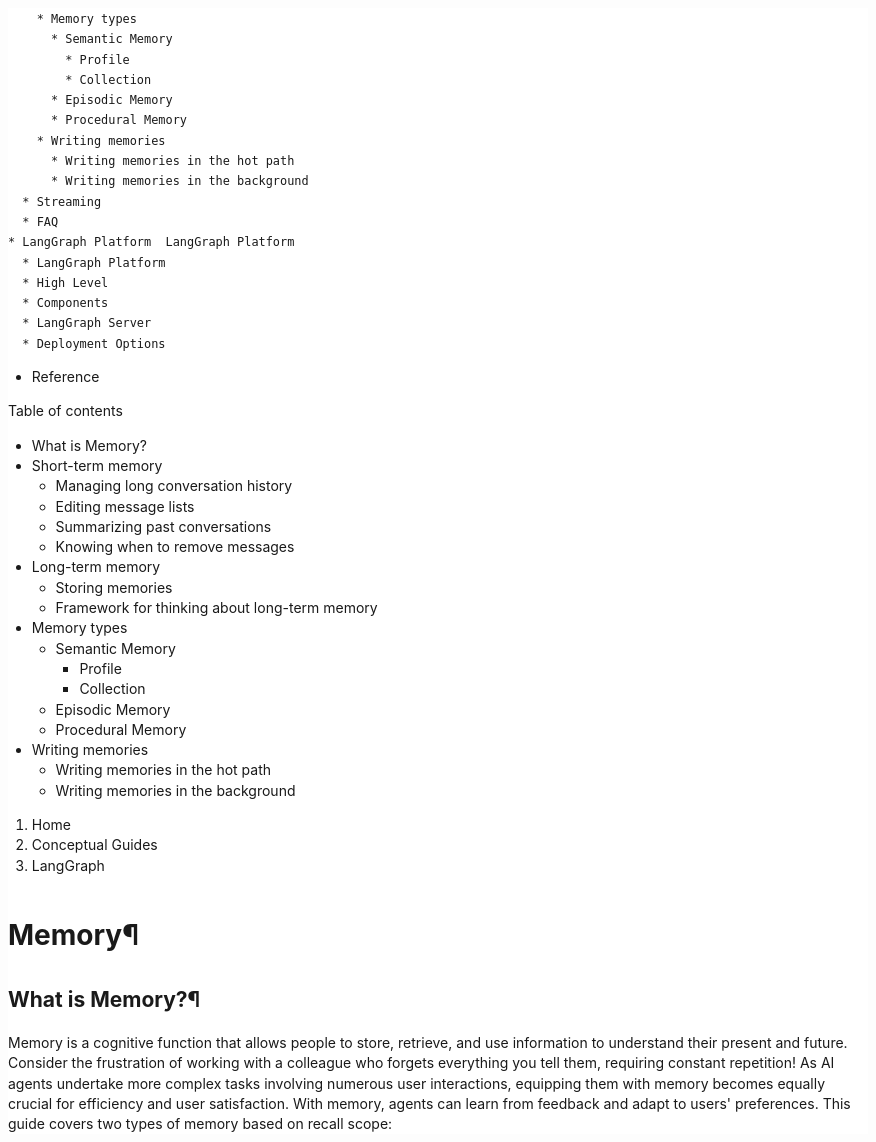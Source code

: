         * Memory types 
          * Semantic Memory 
            * Profile 
            * Collection 
          * Episodic Memory 
          * Procedural Memory 
        * Writing memories 
          * Writing memories in the hot path 
          * Writing memories in the background 
      * Streaming 
      * FAQ 
    * LangGraph Platform  LangGraph Platform 
      * LangGraph Platform 
      * High Level 
      * Components 
      * LangGraph Server 
      * Deployment Options 
  * Reference 

Table of contents

  * What is Memory? 
  * Short-term memory 
    * Managing long conversation history 
    * Editing message lists 
    * Summarizing past conversations 
    * Knowing when to remove messages 
  * Long-term memory 
    * Storing memories 
    * Framework for thinking about long-term memory 
  * Memory types 
    * Semantic Memory 
      * Profile 
      * Collection 
    * Episodic Memory 
    * Procedural Memory 
  * Writing memories 
    * Writing memories in the hot path 
    * Writing memories in the background 

  1. Home 
  2. Conceptual Guides 
  3. LangGraph 

# Memory¶

## What is Memory?¶

Memory is a cognitive function that allows people to store, retrieve, and use
information to understand their present and future. Consider the frustration
of working with a colleague who forgets everything you tell them, requiring
constant repetition! As AI agents undertake more complex tasks involving
numerous user interactions, equipping them with memory becomes equally crucial
for efficiency and user satisfaction. With memory, agents can learn from
feedback and adapt to users' preferences. This guide covers two types of
memory based on recall scope:
